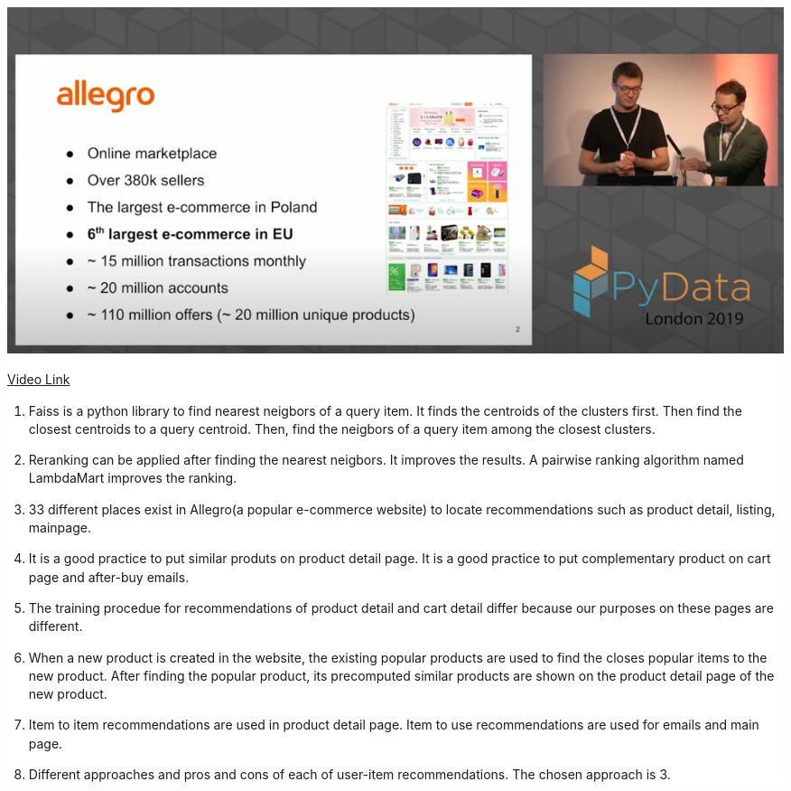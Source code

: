 ![Video 12 Cover](./images/012/01.png)

[Video Link](https://www.youtube.com/watch?v=muXTMnfPU0k)

1) Faiss is a python library to find nearest neigbors of a query item. It finds the centroids of the clusters first. Then find the closest centroids to a query centroid. Then, find the neigbors of a query item among the closest clusters.

2) Reranking can be applied after finding the nearest neigbors. It improves the results. A pairwise ranking algorithm named LambdaMart improves the ranking.

3) 33 different places exist in Allegro(a popular e-commerce website) to locate recommendations such as product detail, listing, mainpage.

4) It is a good practice to put similar produts on product detail page. It is a good practice to put complementary product on cart page and after-buy emails.

5) The training procedue for recommendations of product detail and cart detail differ because our purposes on these pages are different.

6) When a new product is created in the website, the existing popular products are used to find the closes popular items to the new product. After finding the popular product, its precomputed similar products are shown on the product detail page of the new product.

6) Item to item recommendations are used in product detail page. Item to use recommendations are used for emails and main page.

7) Different approaches and pros and cons of each of user-item recommendations. The chosen approach is 3.
